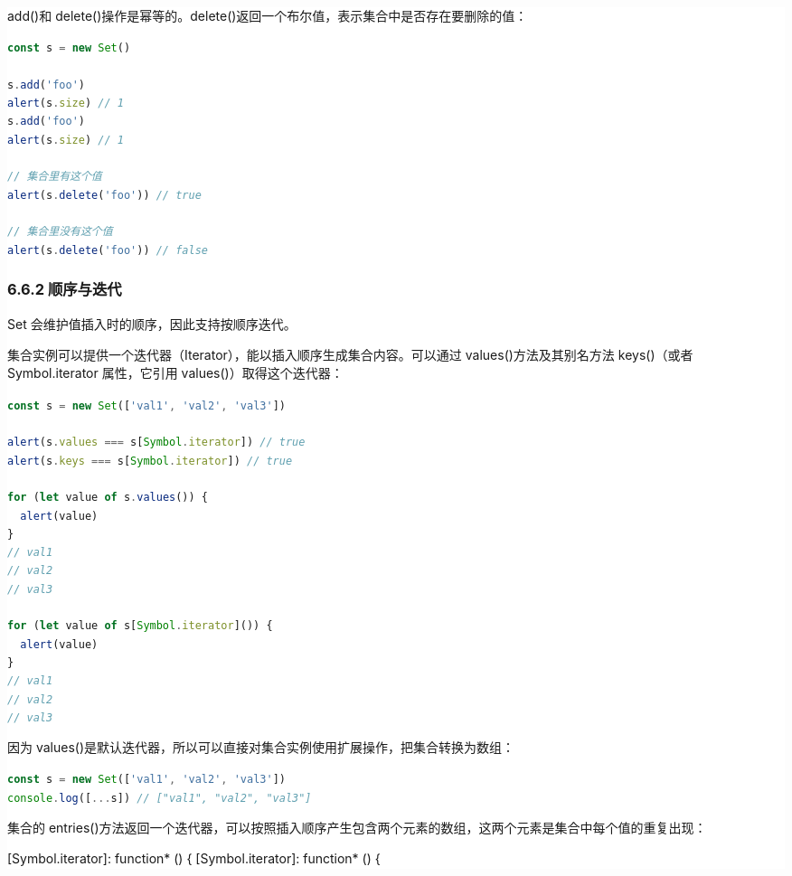 ```js
```

add()和 delete()操作是幂等的。delete()返回一个布尔值，表示集合中是否存在要删除的值：

```js
const s = new Set()

s.add('foo')
alert(s.size) // 1
s.add('foo')
alert(s.size) // 1

// 集合里有这个值
alert(s.delete('foo')) // true

// 集合里没有这个值
alert(s.delete('foo')) // false
```

### 6.6.2 顺序与迭代

Set 会维护值插入时的顺序，因此支持按顺序迭代。

集合实例可以提供一个迭代器（Iterator），能以插入顺序生成集合内容。可以通过 values()方法及其别名方法 keys()（或者 Symbol.iterator 属性，它引用 values()）取得这个迭代器：

```js
const s = new Set(['val1', 'val2', 'val3'])

alert(s.values === s[Symbol.iterator]) // true
alert(s.keys === s[Symbol.iterator]) // true

for (let value of s.values()) {
  alert(value)
}
// val1
// val2
// val3

for (let value of s[Symbol.iterator]()) {
  alert(value)
}
// val1
// val2
// val3
```

因为 values()是默认迭代器，所以可以直接对集合实例使用扩展操作，把集合转换为数组：

```js
const s = new Set(['val1', 'val2', 'val3'])
console.log([...s]) // ["val1", "val2", "val3"]
```

集合的 entries()方法返回一个迭代器，可以按照插入顺序产生包含两个元素的数组，这两个元素是集合中每个值的重复出现：


  [Symbol.isConcatSpreadable]: true,
  [Symbol.iterator]: function* () {
  [Symbol.iterator]: function* () {